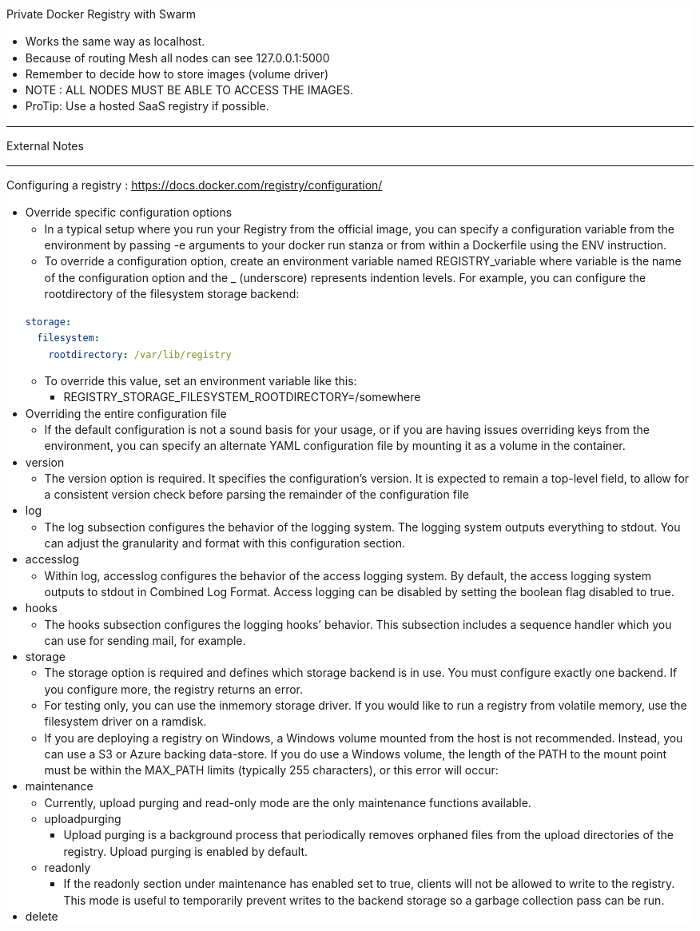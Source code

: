 Private Docker Registry with Swarm
  - Works the same way as localhost.
  - Because of routing Mesh all nodes can see 127.0.0.1:5000
  - Remember to decide how to store images (volume driver)
  - NOTE : ALL NODES MUST BE ABLE TO ACCESS THE IMAGES.
  - ProTip: Use a hosted SaaS registry if possible.

---------------------------

External Notes

---------------------------

Configuring a registry : https://docs.docker.com/registry/configuration/
  - Override specific configuration options
    - In a typical setup where you run your Registry from the official image, you can specify a configuration variable from the environment by passing -e arguments to your docker run stanza or from within a Dockerfile using the ENV instruction.
    - To override a configuration option, create an environment variable named REGISTRY_variable where variable is the name of the configuration option and the _ (underscore) represents indention levels. For example, you can configure the rootdirectory of the filesystem storage backend:
    ```yaml
    storage:
      filesystem:
        rootdirectory: /var/lib/registry
    ```
    - To override this value, set an environment variable like this:
      - REGISTRY_STORAGE_FILESYSTEM_ROOTDIRECTORY=/somewhere
  - Overriding the entire configuration file
    - If the default configuration is not a sound basis for your usage, or if you are having issues overriding keys from the environment, you can specify an alternate YAML configuration file by mounting it as a volume in the container.
  - version
    - The version option is required. It specifies the configuration’s version. It is expected to remain a top-level field, to allow for a consistent version check before parsing the remainder of the configuration file
  - log
    - The log subsection configures the behavior of the logging system. The logging system outputs everything to stdout. You can adjust the granularity and format with this configuration section.
  - accesslog
    - Within log, accesslog configures the behavior of the access logging system. By default, the access logging system outputs to stdout in Combined Log Format. Access logging can be disabled by setting the boolean flag disabled to true.
  - hooks
    - The hooks subsection configures the logging hooks’ behavior. This subsection includes a sequence handler which you can use for sending mail, for example.
  - storage
    - The storage option is required and defines which storage backend is in use. You must configure exactly one backend. If you configure more, the registry returns an error.
    - For testing only, you can use the inmemory storage driver. If you would like to run a registry from volatile memory, use the filesystem driver on a ramdisk.
    - If you are deploying a registry on Windows, a Windows volume mounted from the host is not recommended. Instead, you can use a S3 or Azure backing data-store. If you do use a Windows volume, the length of the PATH to the mount point must be within the MAX_PATH limits (typically 255 characters), or this error will occur:
  - maintenance
    - Currently, upload purging and read-only mode are the only maintenance functions available.
    - uploadpurging
      - Upload purging is a background process that periodically removes orphaned files from the upload directories of the registry. Upload purging is enabled by default.
    - readonly
      - If the readonly section under maintenance has enabled set to true, clients will not be allowed to write to the registry. This mode is useful to temporarily prevent writes to the backend storage so a garbage collection pass can be run.
  - delete